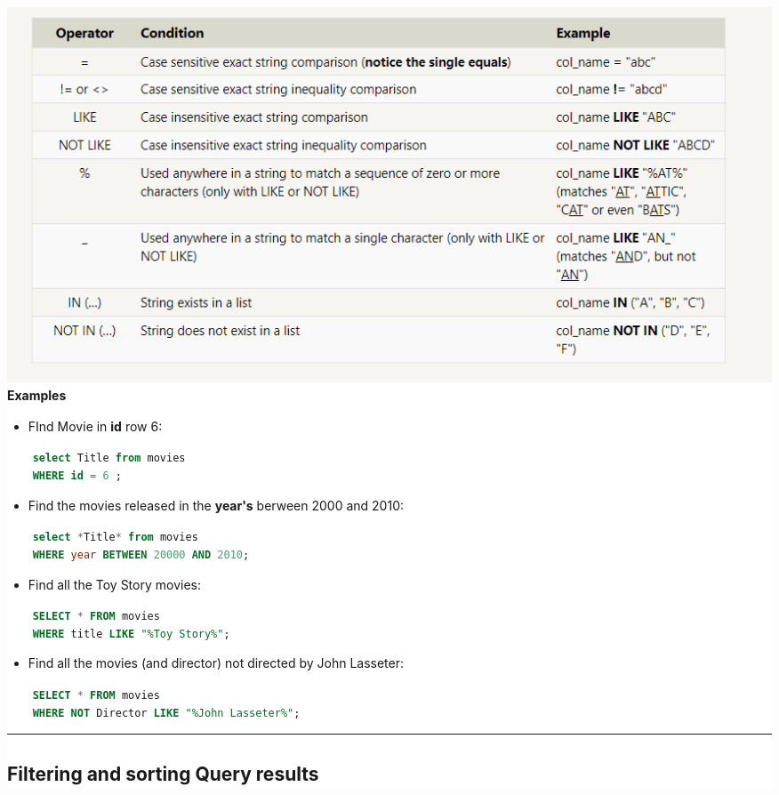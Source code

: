 ![Common symbols](./img/SQL/sql2.png)
**Examples**

- FInd Movie in **id** row 6:

```SQL
    select Title from movies
    WHERE id = 6 ;
```

- Find the movies released in the **year's** berween 2000 and 2010:

```SQL
    select *Title* from movies
    WHERE year BETWEEN 20000 AND 2010;
```

- Find all the Toy Story movies:

```SQL
    SELECT * FROM movies
    WHERE title LIKE "%Toy Story%";
```

- Find all the movies (and director) not directed by John Lasseter:

```SQL
    SELECT * FROM movies
    WHERE NOT Director LIKE "%John Lasseter%";
```

***

## Filtering and sorting Query results
